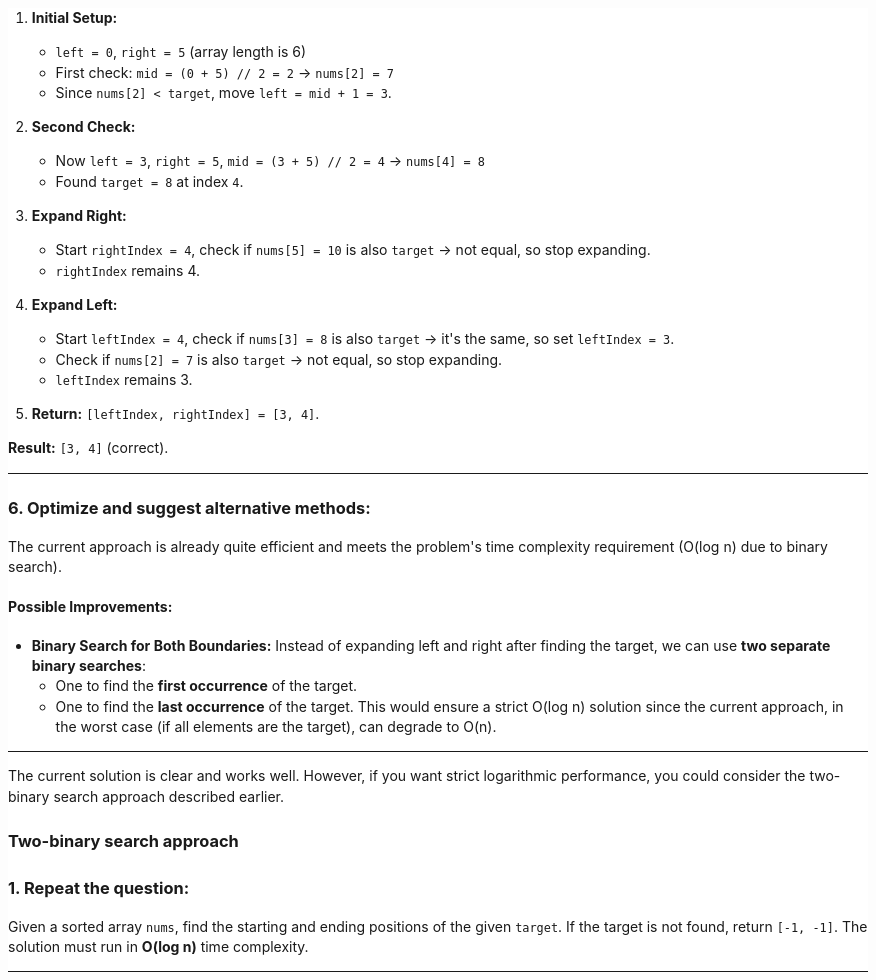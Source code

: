 1. **Initial Setup:**

   - `left = 0`, `right = 5` (array length is 6)
   - First check: `mid = (0 + 5) // 2 = 2` → `nums[2] = 7`
   - Since `nums[2] < target`, move `left = mid + 1 = 3`.

2. **Second Check:**
   - Now `left = 3`, `right = 5`, `mid = (3 + 5) // 2 = 4` → `nums[4] = 8`
   - Found `target = 8` at index `4`.
3. **Expand Right:**

   - Start `rightIndex = 4`, check if `nums[5] = 10` is also `target` → not equal, so stop expanding.
   - `rightIndex` remains 4.

4. **Expand Left:**

   - Start `leftIndex = 4`, check if `nums[3] = 8` is also `target` → it's the same, so set `leftIndex = 3`.
   - Check if `nums[2] = 7` is also `target` → not equal, so stop expanding.
   - `leftIndex` remains 3.

5. **Return:** `[leftIndex, rightIndex] = [3, 4]`.

**Result:** `[3, 4]` (correct).

---

### **6. Optimize and suggest alternative methods:**

The current approach is already quite efficient and meets the problem's time complexity requirement (O(log n) due to binary search).

#### **Possible Improvements:**

- **Binary Search for Both Boundaries:**
  Instead of expanding left and right after finding the target, we can use **two separate binary searches**:
  - One to find the **first occurrence** of the target.
  - One to find the **last occurrence** of the target.
    This would ensure a strict O(log n) solution since the current approach, in the worst case (if all elements are the target), can degrade to O(n).

---

The current solution is clear and works well. However, if you want strict logarithmic performance, you could consider the two-binary search approach described earlier.

### Two-binary search approach

### **1. Repeat the question:**

Given a sorted array `nums`, find the starting and ending positions of the given `target`. If the target is not found, return `[-1, -1]`. The solution must run in **O(log n)** time complexity.

---
